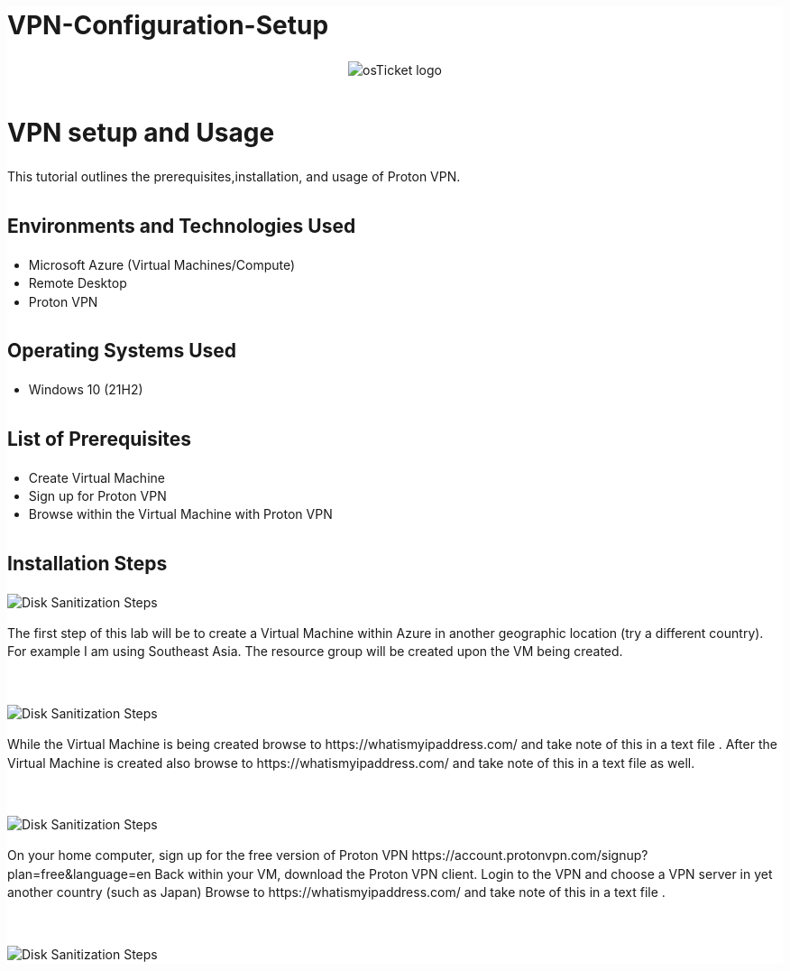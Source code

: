# VPN-Configuration-Setup
<p align="center">
<img src="https://i.imgur.com/7CwjoFq.jpg" alt="osTicket logo"/>
</p>

<h1>VPN setup and Usage </h1>
This tutorial outlines the prerequisites,installation, and usage of Proton VPN.<br />

<h2>Environments and Technologies Used</h2>

- Microsoft Azure (Virtual Machines/Compute)
- Remote Desktop
- Proton VPN

<h2>Operating Systems Used </h2>

- Windows 10</b> (21H2)

<h2>List of Prerequisites</h2>

- Create Virtual Machine
- Sign up for Proton VPN
- Browse within the Virtual Machine with Proton VPN

<h2>Installation Steps</h2>

<p>
<img src="https://i.imgur.com/hNpE81B.png" height="80%" width="80%" alt="Disk Sanitization Steps"/>
</p>
<p>
The first step of this lab will be to create a Virtual Machine within Azure in another geographic location (try a different country). For example I am using Southeast Asia. The resource group will be created upon the VM being created.
</p>
<br />

<p>
<img src="https://i.imgur.com/eiL9vy2.png" height="80%" width="80%" alt="Disk Sanitization Steps"/>
</p>
<p>
While the Virtual Machine is being created browse to https://whatismyipaddress.com/ and take note of this in a text file . After the Virtual Machine is created also browse to https://whatismyipaddress.com/ and take note of this in a text file as well.
</p>
<br />

<p>
<img src="https://i.imgur.com/xHTjhwV.jpg" height="80%" width="80%" alt="Disk Sanitization Steps"/>
</p>
<p>
On your home computer, sign up for the free version of Proton VPN https://account.protonvpn.com/signup?plan=free&language=en  
Back within your VM, download the Proton VPN client.
Login to the VPN and choose a VPN server in yet another country (such as Japan)
Browse to https://whatismyipaddress.com/  and take note of this in a text file
.
</p>
<br />
<p>
<img src="https://i.imgur.com/WgwAW6D.png" height="80%" width="80%" alt="Disk Sanitization Steps"/>
</p>
<p>

